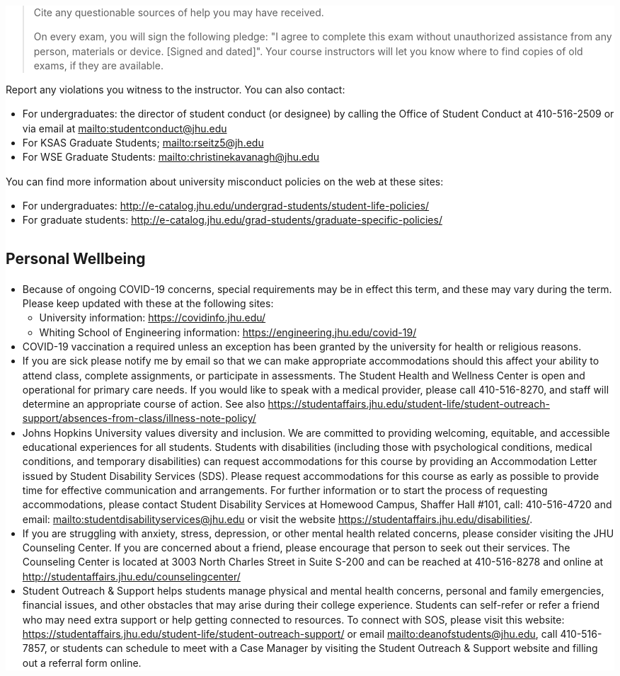 > Cite any questionable sources of help you may have received.
> 
> On every exam, you will sign the following pledge: "I agree to complete
> this exam without unauthorized assistance from any person, materials or
> device. [Signed and dated]". Your course instructors will let you know
> where to find copies of old exams, if they are available.

Report any violations you witness to the instructor. You can also contact:  

* For undergraduates: the director of student conduct (or designee) by calling the Office of Student Conduct at 410-516-2509 or via email at <mailto:studentconduct@jhu.edu>
* For KSAS Graduate Students; <mailto:rseitz5@jh.edu>
* For WSE Graduate Students:  <mailto:christinekavanagh@jhu.edu>

You can find more information about university misconduct policies on
the web at these sites:

* For undergraduates: <http://e-catalog.jhu.edu/undergrad-students/student-life-policies/>
* For graduate students: <http://e-catalog.jhu.edu/grad-students/graduate-specific-policies/>

## Personal Wellbeing

*  Because of ongoing COVID-19 concerns, special requirements may be in effect this term, and these may vary during the term. Please keep updated with these at the following sites:
   - University information: <https://covidinfo.jhu.edu/>
   - Whiting School of Engineering information: <https://engineering.jhu.edu/covid-19/>
*  COVID-19 vaccination a required unless an exception has been granted by the university for health or religious reasons. 
*  If you are sick please notify me by email so that we can make appropriate accommodations should this affect your ability to attend class, complete assignments, or participate in assessments. The Student Health and Wellness Center is open and operational for primary care needs. If you would like to speak with a medical provider, please call 410-516-8270, and staff will determine an appropriate course of action. See also <https://studentaffairs.jhu.edu/student-life/student-outreach-support/absences-from-class/illness-note-policy/>
*  Johns Hopkins University values diversity and inclusion. We are committed to providing welcoming, equitable, and accessible educational experiences for all students. Students with disabilities (including those with psychological conditions, medical conditions, and temporary disabilities) can request accommodations for this course by providing an Accommodation Letter issued by Student Disability Services (SDS). Please request accommodations for this course as early as possible to provide time for effective communication and arrangements.  For further information or to start the process of requesting accommodations, please contact Student Disability Services at Homewood Campus, Shaffer Hall #101, call: 410-516-4720 and email: <mailto:studentdisabilityservices@jhu.edu> or visit the website <https://studentaffairs.jhu.edu/disabilities/>.
*  If you are struggling with anxiety, stress, depression, or other mental health related concerns, please consider visiting the JHU Counseling Center.  If you are concerned about a friend, please encourage that person to seek out their services. The Counseling Center is located at 3003 North Charles Street in Suite S-200 and can be reached at 410-516-8278 and online at <http://studentaffairs.jhu.edu/counselingcenter/>
*  Student Outreach & Support helps students manage physical and mental health concerns, personal and family emergencies, financial issues, and other obstacles that may arise during their college experience. Students can self-refer or refer a friend who may need extra support or help getting connected to resources. To connect with SOS, please visit this website: <https://studentaffairs.jhu.edu/student-life/student-outreach-support/> or email <mailto:deanofstudents@jhu.edu>, call 410-516-7857, or students can schedule to meet with a Case Manager by visiting the Student Outreach & Support website and filling out a referral form online. 
